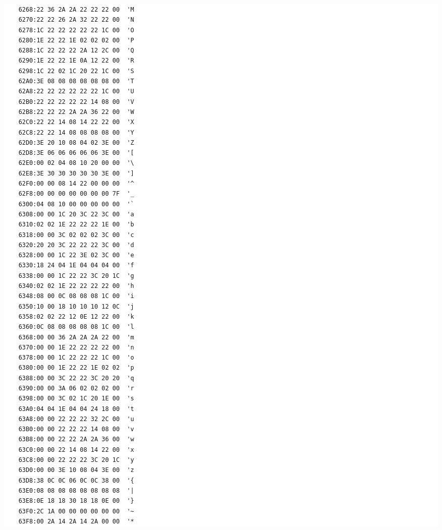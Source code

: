 ```
    6268:22 36 2A 2A 22 22 22 00  'M
    6270:22 22 26 2A 32 22 22 00  'N
    6278:1C 22 22 22 22 22 1C 00  'O
    6280:1E 22 22 1E 02 02 02 00  'P
    6288:1C 22 22 22 2A 12 2C 00  'Q
    6290:1E 22 22 1E 0A 12 22 00  'R
    6298:1C 22 02 1C 20 22 1C 00  'S
    62A0:3E 08 08 08 08 08 08 00  'T
    62A8:22 22 22 22 22 22 1C 00  'U
    62B0:22 22 22 22 22 14 08 00  'V
    62B8:22 22 22 2A 2A 36 22 00  'W
    62C0:22 22 14 08 14 22 22 00  'X
    62C8:22 22 14 08 08 08 08 00  'Y
    62D0:3E 20 10 08 04 02 3E 00  'Z
    62D8:3E 06 06 06 06 06 3E 00  '[
    62E0:00 02 04 08 10 20 00 00  '\
    62E8:3E 30 30 30 30 30 3E 00  ']
    62F0:00 00 08 14 22 00 00 00  '^
    62F8:00 00 00 00 00 00 00 7F  '_
    6300:04 08 10 00 00 00 00 00  '`
    6308:00 00 1C 20 3C 22 3C 00  'a
    6310:02 02 1E 22 22 22 1E 00  'b
    6318:00 00 3C 02 02 02 3C 00  'c
    6320:20 20 3C 22 22 22 3C 00  'd
    6328:00 00 1C 22 3E 02 3C 00  'e
    6330:18 24 04 1E 04 04 04 00  'f
    6338:00 00 1C 22 22 3C 20 1C  'g
    6340:02 02 1E 22 22 22 22 00  'h
    6348:08 00 0C 08 08 08 1C 00  'i
    6350:10 00 18 10 10 10 12 0C  'j
    6358:02 02 22 12 0E 12 22 00  'k
    6360:0C 08 08 08 08 08 1C 00  'l
    6368:00 00 36 2A 2A 2A 22 00  'm
    6370:00 00 1E 22 22 22 22 00  'n
    6378:00 00 1C 22 22 22 1C 00  'o
    6380:00 00 1E 22 22 1E 02 02  'p
    6388:00 00 3C 22 22 3C 20 20  'q
    6390:00 00 3A 06 02 02 02 00  'r
    6398:00 00 3C 02 1C 20 1E 00  's
    63A0:04 04 1E 04 04 24 18 00  't
    63A8:00 00 22 22 22 32 2C 00  'u
    63B0:00 00 22 22 22 14 08 00  'v
    63B8:00 00 22 22 2A 2A 36 00  'w
    63C0:00 00 22 14 08 14 22 00  'x
    63C8:00 00 22 22 22 3C 20 1C  'y
    63D0:00 00 3E 10 08 04 3E 00  'z
    63D8:38 0C 0C 06 0C 0C 38 00  '{
    63E0:08 08 08 08 08 08 08 08  '|
    63E8:0E 18 18 30 18 18 0E 00  '}
    63F0:2C 1A 00 00 00 00 00 00  '~
    63F8:00 2A 14 2A 14 2A 00 00  '*
```
